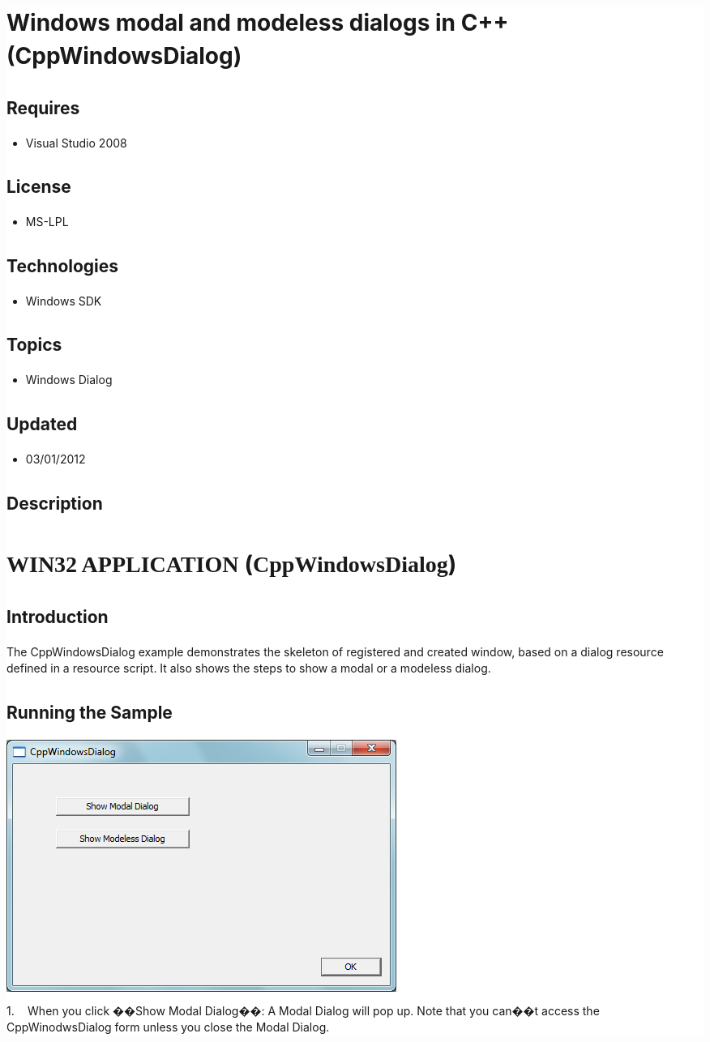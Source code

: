 # Windows modal and modeless dialogs in C++ (CppWindowsDialog)
## Requires
- Visual Studio 2008
## License
- MS-LPL
## Technologies
- Windows SDK
## Topics
- Windows Dialog
## Updated
- 03/01/2012
## Description

<h1><span style="font-family:������">WIN32 APPLICATION </span>(<span style="font-family:������">CppWindowsDialog</span>)</h1>
<h2>Introduction</h2>
<p class="MsoNormal">The CppWindowsDialog example demonstrates the skeleton of registered and created window, based on a dialog resource defined in a resource script. It<span style="">
</span>also shows the steps to show a modal or a modeless dialog.<span style="">&nbsp;
</span></p>
<h2>Running the Sample</h2>
<p class="MsoNormal"><span style=""><img src="53116-image.png" alt="" width="481" height="311" align="middle">
</span><span style=""></span></p>
<p class="MsoListParagraph" style=""><span style=""><span style="">1.<span style="font:7.0pt &quot;Times New Roman&quot;">&nbsp;&nbsp;&nbsp;&nbsp;&nbsp;&nbsp;
</span></span></span><span style="">When you click ��Show Modal Dialog��: A Modal Dialog will pop up. Note that you can��t access the CppWinodwsDialog form unless you close the Modal Dialog.
</span></p>